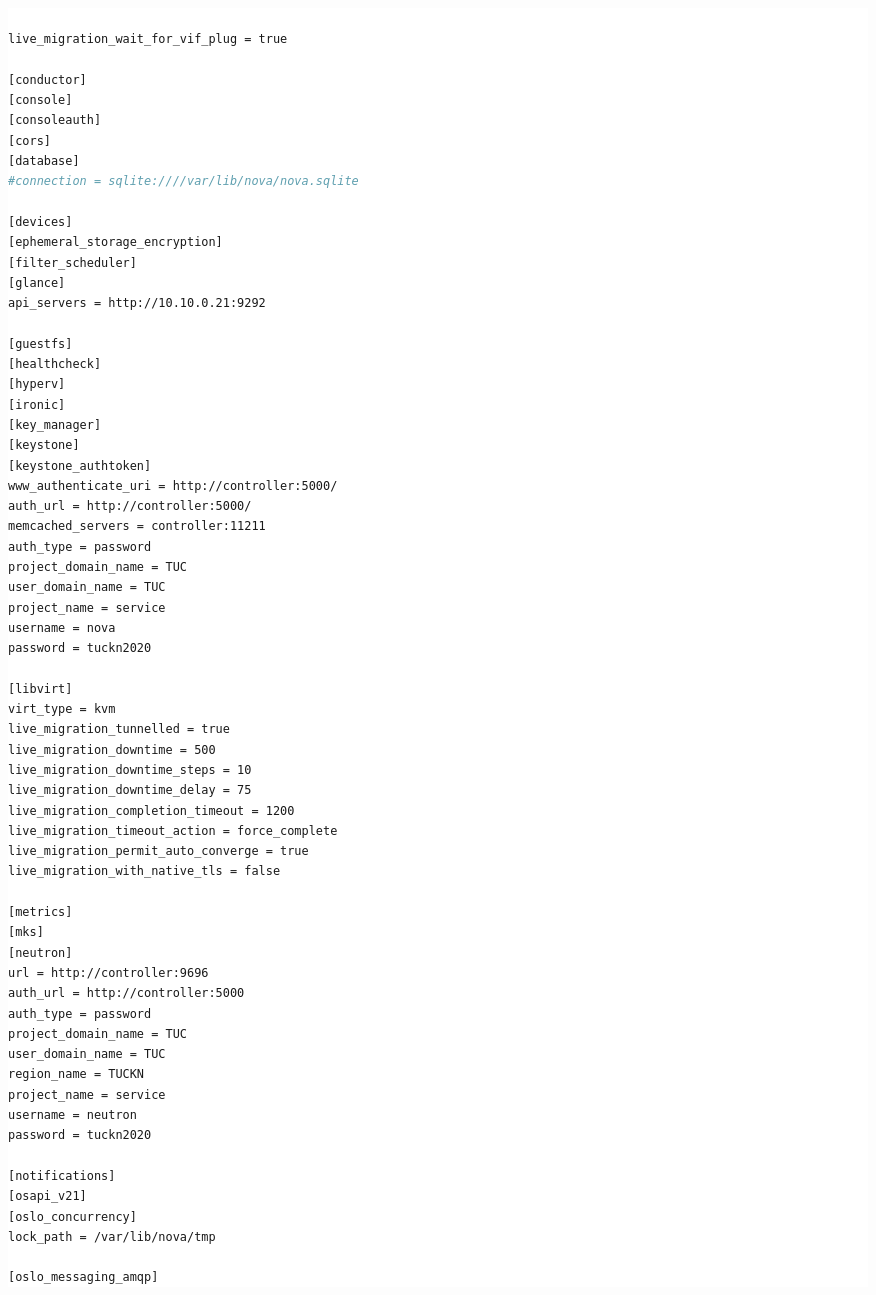 ```bash

live_migration_wait_for_vif_plug = true

[conductor]
[console]
[consoleauth]
[cors]
[database]
#connection = sqlite:////var/lib/nova/nova.sqlite

[devices]
[ephemeral_storage_encryption]
[filter_scheduler]
[glance]
api_servers = http://10.10.0.21:9292

[guestfs]
[healthcheck]
[hyperv]
[ironic]
[key_manager]
[keystone]
[keystone_authtoken]
www_authenticate_uri = http://controller:5000/
auth_url = http://controller:5000/
memcached_servers = controller:11211
auth_type = password
project_domain_name = TUC
user_domain_name = TUC
project_name = service
username = nova
password = tuckn2020

[libvirt]
virt_type = kvm
live_migration_tunnelled = true
live_migration_downtime = 500
live_migration_downtime_steps = 10
live_migration_downtime_delay = 75
live_migration_completion_timeout = 1200
live_migration_timeout_action = force_complete
live_migration_permit_auto_converge = true
live_migration_with_native_tls = false

[metrics]
[mks]
[neutron]
url = http://controller:9696
auth_url = http://controller:5000
auth_type = password
project_domain_name = TUC
user_domain_name = TUC
region_name = TUCKN
project_name = service
username = neutron
password = tuckn2020

[notifications]
[osapi_v21]
[oslo_concurrency]
lock_path = /var/lib/nova/tmp

[oslo_messaging_amqp]
```